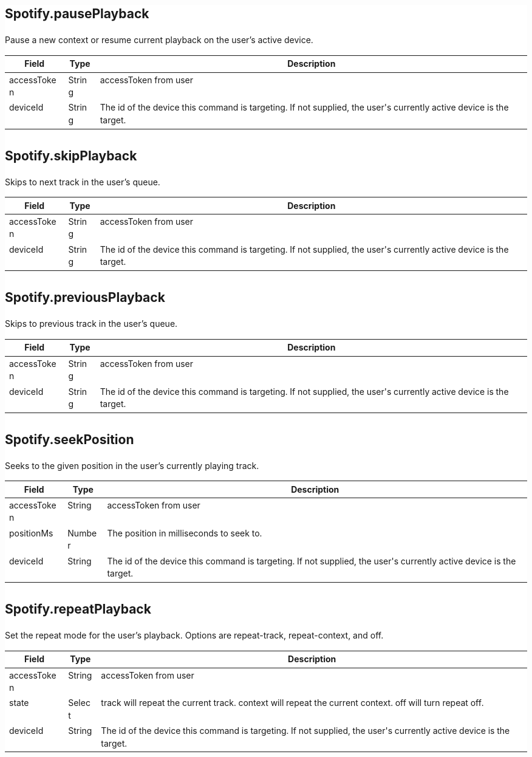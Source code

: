 ## Spotify.pausePlayback
Pause a new context or resume current playback on the user’s active device.

| Field      | Type  | Description
|------------|-------|----------
| accessToken| String| accessToken from user
| deviceId   | String| The id of the device this command is targeting. If not supplied, the user's currently active device is the target.

## Spotify.skipPlayback
Skips to next track in the user’s queue.

| Field      | Type  | Description
|------------|-------|----------
| accessToken| String| accessToken from user
| deviceId   | String| The id of the device this command is targeting. If not supplied, the user's currently active device is the target.

## Spotify.previousPlayback
Skips to previous track in the user’s queue.

| Field      | Type  | Description
|------------|-------|----------
| accessToken| String| accessToken from user
| deviceId   | String| The id of the device this command is targeting. If not supplied, the user's currently active device is the target.

## Spotify.seekPosition
Seeks to the given position in the user’s currently playing track.

| Field      | Type  | Description
|------------|-------|----------
| accessToken| String| accessToken from user
| positionMs | Number| The position in milliseconds to seek to. 
| deviceId   | String| The id of the device this command is targeting. If not supplied, the user's currently active device is the target.

## Spotify.repeatPlayback
Set the repeat mode for the user’s playback. Options are repeat-track, repeat-context, and off.

| Field      | Type  | Description
|------------|-------|----------
| accessToken| String| accessToken from user
| state      | Select| track will repeat the current track. context will repeat the current context. off will turn repeat off.
| deviceId   | String| The id of the device this command is targeting. If not supplied, the user's currently active device is the target.
